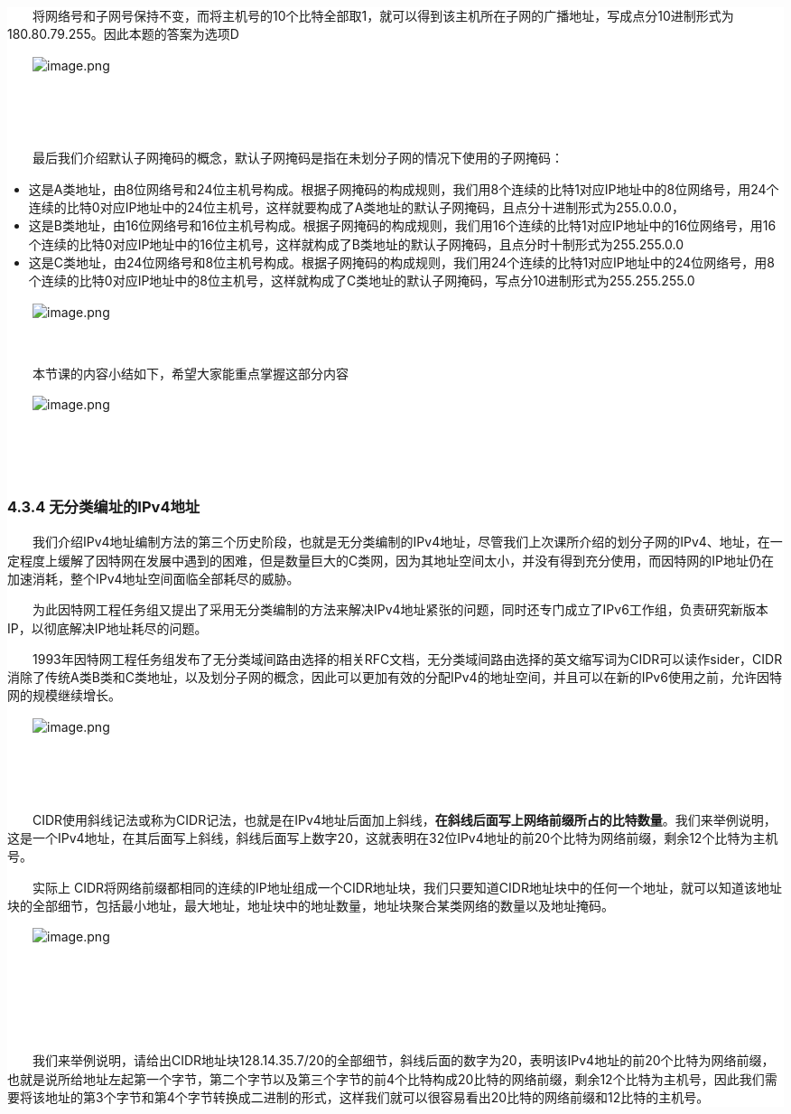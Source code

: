 　　将网络号和子网号保持不变，而将主机号的10个比特全部取1，就可以得到该主机所在子网的广播地址，写成点分10进制形式为180.80.79.255。因此本题的答案为选项D

　　![image.png](https://image.peterjxl.com/blog/image-20211215221557-mjpc1o3.png)

　　‍

　　‍

　　最后我们介绍默认子网掩码的概念，默认子网掩码是指在未划分子网的情况下使用的子网掩码：

* 这是A类地址，由8位网络号和24位主机号构成。根据子网掩码的构成规则，我们用8个连续的比特1对应IP地址中的8位网络号，用24个连续的比特0对应IP地址中的24位主机号，这样就要构成了A类地址的默认子网掩码，且点分十进制形式为255.0.0.0，
* 这是B类地址，由16位网络号和16位主机号构成。根据子网掩码的构成规则，我们用16个连续的比特1对应IP地址中的16位网络号，用16个连续的比特0对应IP地址中的16位主机号，这样就构成了B类地址的默认子网掩码，且点分时十制形式为255.255.0.0
* 这是C类地址，由24位网络号和8位主机号构成。根据子网掩码的构成规则，我们用24个连续的比特1对应IP地址中的24位网络号，用8个连续的比特0对应IP地址中的8位主机号，这样就构成了C类地址的默认子网掩码，写点分10进制形式为255.255.255.0

　　![image.png](https://image.peterjxl.com/blog/image-20211215221840-t2tt0yv.png)

　　‍

　　本节课的内容小结如下，希望大家能重点掌握这部分内容

　　![image.png](https://image.peterjxl.com/blog/image-20211215214720-5t29z2g.png)

　　  

　　‍

### 4.3.4 无分类编址的IPv4地址

　　我们介绍IPv4地址编制方法的第三个历史阶段，也就是无分类编制的IPv4地址，尽管我们上次课所介绍的划分子网的IPv4、地址，在一定程度上缓解了因特网在发展中遇到的困难，但是数量巨大的C类网，因为其地址空间太小，并没有得到充分使用，而因特网的IP地址仍在加速消耗，整个IPv4地址空间面临全部耗尽的威胁。

　　为此因特网工程任务组又提出了采用无分类编制的方法来解决IPv4地址紧张的问题，同时还专门成立了IPv6工作组，负责研究新版本IP，以彻底解决IP地址耗尽的问题。

　　1993年因特网工程任务组发布了无分类域间路由选择的相关RFC文档，无分类域间路由选择的英文缩写词为CIDR可以读作sider，CIDR消除了传统A类B类和C类地址，以及划分子网的概念，因此可以更加有效的分配IPv4的地址空间，并且可以在新的IPv6使用之前，允许因特网的规模继续增长。

　　![image.png](https://image.peterjxl.com/blog/image-20211216191223-y69wt32.png)  

　　‍

　　  

　　CIDR使用斜线记法或称为CIDR记法，也就是在IPv4地址后面加上斜线，**在斜线后面写上网络前缀所占的比特数量**。我们来举例说明，这是一个IPv4地址，在其后面写上斜线，斜线后面写上数字20，这就表明在32位IPv4地址的前20个比特为网络前缀，剩余12个比特为主机号。

　　实际上 CIDR将网络前缀都相同的连续的IP地址组成一个CIDR地址块，我们只要知道CIDR地址块中的任何一个地址，就可以知道该地址块的全部细节，包括最小地址，最大地址，地址块中的地址数量，地址块聚合某类网络的数量以及地址掩码。

　　![image.png](https://image.peterjxl.com/blog/image-20211216191408-znb6g1f.png)

　　‍

　　‍

　　‍

　　我们来举例说明，请给出CIDR地址块128.14.35.7/20的全部细节，斜线后面的数字为20，表明该IPv4地址的前20个比特为网络前缀，也就是说所给地址左起第一个字节，第二个字节以及第三个字节的前4个比特构成20比特的网络前缀，剩余12个比特为主机号，因此我们需要将该地址的第3个字节和第4个字节转换成二进制的形式，这样我们就可以很容易看出20比特的网络前缀和12比特的主机号。
